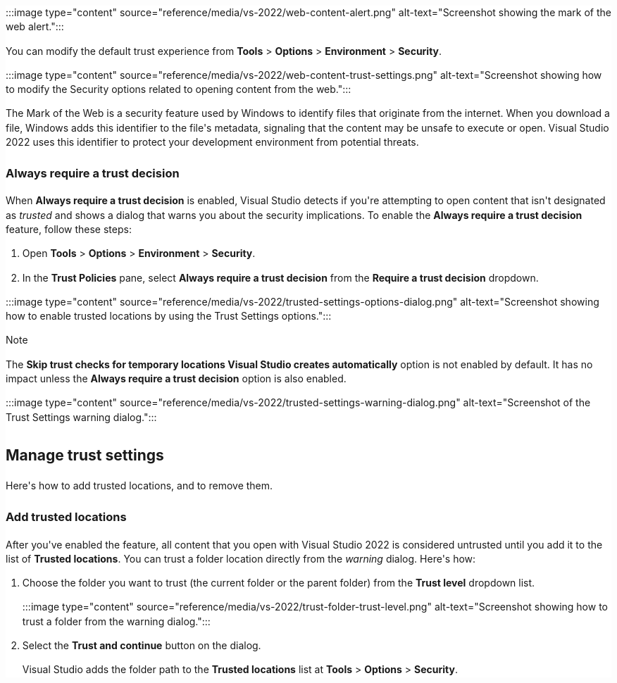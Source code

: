 :::image type="content" source="reference/media/vs-2022/web-content-alert.png" alt-text="Screenshot showing the mark of the web alert.":::

You can modify the default trust experience from **Tools** > **Options** > **Environment** > **Security**.

:::image type="content" source="reference/media/vs-2022/web-content-trust-settings.png" alt-text="Screenshot showing how to modify the Security options related to opening content from the web.":::

The Mark of the Web is a security feature used by Windows to identify files that originate from the internet. When you download a file, Windows adds this identifier to the file's metadata, signaling that the content may be unsafe to execute or open. Visual Studio 2022 uses this identifier to protect your development environment from potential threats.

### Always require a trust decision

When **Always require a trust decision** is enabled, Visual Studio detects if you're attempting to open content that isn't designated as *trusted* and shows a dialog that warns you about the security implications.
To enable the **Always require a trust decision** feature, follow these steps:

1. Open **Tools** > **Options** > **Environment** > **Security**.

2. In the **Trust Policies** pane, select **Always require a trust decision** from the **Require a trust decision** dropdown.

:::image type="content" source="reference/media/vs-2022/trusted-settings-options-dialog.png" alt-text="Screenshot showing how to enable trusted locations by using the Trust Settings options.":::

> [!NOTE]
> The **Skip trust checks for temporary locations Visual Studio creates automatically** option is not enabled by default. It has no impact unless the **Always require a trust decision** option is also enabled.

:::image type="content" source="reference/media/vs-2022/trusted-settings-warning-dialog.png" alt-text="Screenshot of the Trust Settings warning dialog.":::

## Manage trust settings

Here's how to add trusted locations, and to remove them.

### Add trusted locations

After you've enabled the feature, all content that you open with Visual Studio 2022 is considered untrusted until you add it to the list of **Trusted locations**.  You can trust a folder location directly from the *warning* dialog. Here's how:

1. Choose the folder you want to trust (the current folder or the parent folder) from the **Trust level** dropdown list.

   :::image type="content" source="reference/media/vs-2022/trust-folder-trust-level.png" alt-text="Screenshot showing how to trust a folder from the warning dialog.":::

1. Select the **Trust and continue** button on the dialog.

   Visual Studio adds the folder path to the **Trusted locations** list at **Tools** > **Options** > **Security**.
